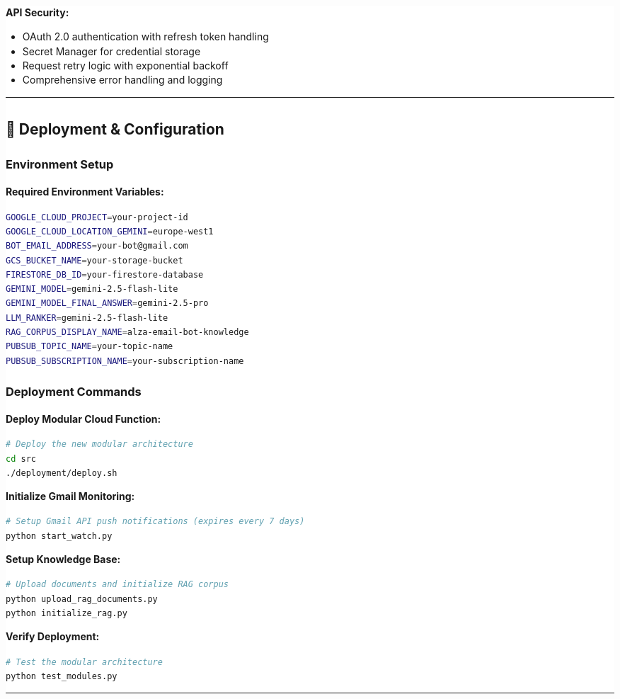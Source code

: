 **API Security:**
- OAuth 2.0 authentication with refresh token handling
- Secret Manager for credential storage
- Request retry logic with exponential backoff
- Comprehensive error handling and logging

---

## 🚀 Deployment & Configuration

### Environment Setup

**Required Environment Variables:**
```bash
GOOGLE_CLOUD_PROJECT=your-project-id
GOOGLE_CLOUD_LOCATION_GEMINI=europe-west1
BOT_EMAIL_ADDRESS=your-bot@gmail.com
GCS_BUCKET_NAME=your-storage-bucket
FIRESTORE_DB_ID=your-firestore-database
GEMINI_MODEL=gemini-2.5-flash-lite
GEMINI_MODEL_FINAL_ANSWER=gemini-2.5-pro
LLM_RANKER=gemini-2.5-flash-lite
RAG_CORPUS_DISPLAY_NAME=alza-email-bot-knowledge
PUBSUB_TOPIC_NAME=your-topic-name
PUBSUB_SUBSCRIPTION_NAME=your-subscription-name
```

### Deployment Commands

**Deploy Modular Cloud Function:**
```bash
# Deploy the new modular architecture
cd src
./deployment/deploy.sh
```

**Initialize Gmail Monitoring:**
```bash
# Setup Gmail API push notifications (expires every 7 days)
python start_watch.py
```

**Setup Knowledge Base:**
```bash
# Upload documents and initialize RAG corpus
python upload_rag_documents.py
python initialize_rag.py
```

**Verify Deployment:**
```bash
# Test the modular architecture
python test_modules.py
```

---